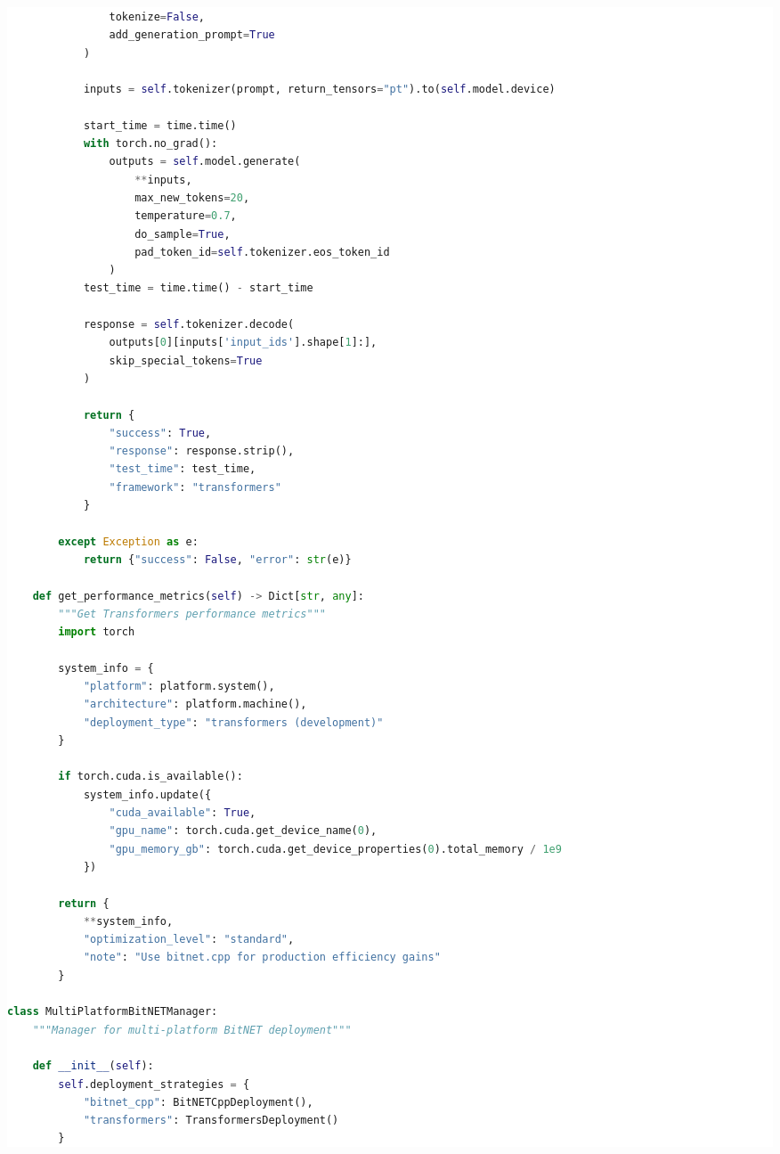 ```python
                tokenize=False,
                add_generation_prompt=True
            )
            
            inputs = self.tokenizer(prompt, return_tensors="pt").to(self.model.device)
            
            start_time = time.time()
            with torch.no_grad():
                outputs = self.model.generate(
                    **inputs,
                    max_new_tokens=20,
                    temperature=0.7,
                    do_sample=True,
                    pad_token_id=self.tokenizer.eos_token_id
                )
            test_time = time.time() - start_time
            
            response = self.tokenizer.decode(
                outputs[0][inputs['input_ids'].shape[1]:],
                skip_special_tokens=True
            )
            
            return {
                "success": True,
                "response": response.strip(),
                "test_time": test_time,
                "framework": "transformers"
            }
            
        except Exception as e:
            return {"success": False, "error": str(e)}
    
    def get_performance_metrics(self) -> Dict[str, any]:
        """Get Transformers performance metrics"""
        import torch
        
        system_info = {
            "platform": platform.system(),
            "architecture": platform.machine(),
            "deployment_type": "transformers (development)"
        }
        
        if torch.cuda.is_available():
            system_info.update({
                "cuda_available": True,
                "gpu_name": torch.cuda.get_device_name(0),
                "gpu_memory_gb": torch.cuda.get_device_properties(0).total_memory / 1e9
            })
        
        return {
            **system_info,
            "optimization_level": "standard",
            "note": "Use bitnet.cpp for production efficiency gains"
        }

class MultiPlatformBitNETManager:
    """Manager for multi-platform BitNET deployment"""
    
    def __init__(self):
        self.deployment_strategies = {
            "bitnet_cpp": BitNETCppDeployment(),
            "transformers": TransformersDeployment()
        }
```